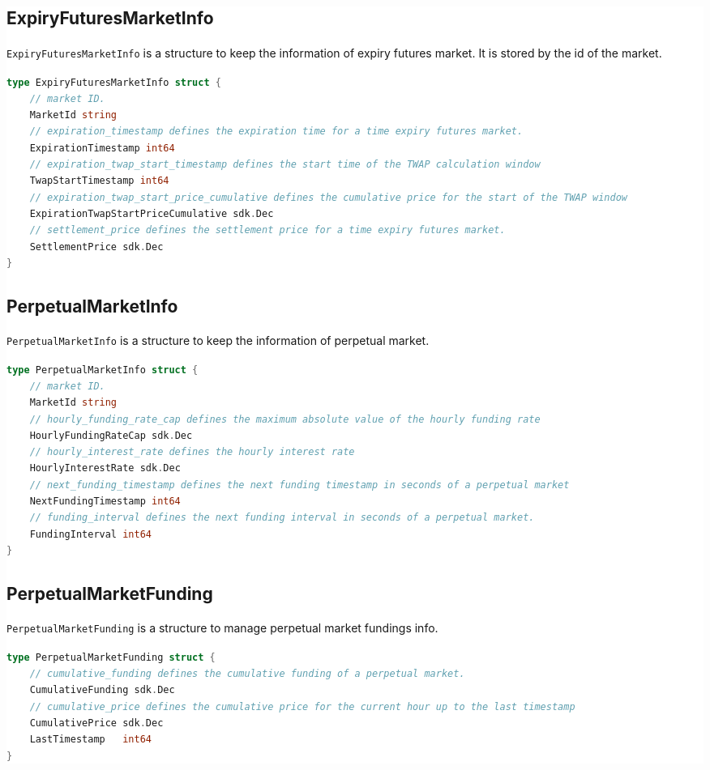 ## ExpiryFuturesMarketInfo

`ExpiryFuturesMarketInfo` is a structure to keep the information of expiry futures market. It is stored by the id of the market.

```go
type ExpiryFuturesMarketInfo struct {
	// market ID.
	MarketId string
	// expiration_timestamp defines the expiration time for a time expiry futures market.
	ExpirationTimestamp int64
	// expiration_twap_start_timestamp defines the start time of the TWAP calculation window
	TwapStartTimestamp int64
	// expiration_twap_start_price_cumulative defines the cumulative price for the start of the TWAP window
	ExpirationTwapStartPriceCumulative sdk.Dec
	// settlement_price defines the settlement price for a time expiry futures market.
	SettlementPrice sdk.Dec
}
```

## PerpetualMarketInfo

`PerpetualMarketInfo` is a structure to keep the information of perpetual market.

```go
type PerpetualMarketInfo struct {
	// market ID.
	MarketId string
	// hourly_funding_rate_cap defines the maximum absolute value of the hourly funding rate
	HourlyFundingRateCap sdk.Dec
	// hourly_interest_rate defines the hourly interest rate
	HourlyInterestRate sdk.Dec
	// next_funding_timestamp defines the next funding timestamp in seconds of a perpetual market
	NextFundingTimestamp int64
	// funding_interval defines the next funding interval in seconds of a perpetual market.
	FundingInterval int64
}
```

## PerpetualMarketFunding

`PerpetualMarketFunding` is a structure to manage perpetual market fundings info.

```go
type PerpetualMarketFunding struct {
	// cumulative_funding defines the cumulative funding of a perpetual market.
	CumulativeFunding sdk.Dec
	// cumulative_price defines the cumulative price for the current hour up to the last timestamp
	CumulativePrice sdk.Dec
	LastTimestamp   int64
}
```
